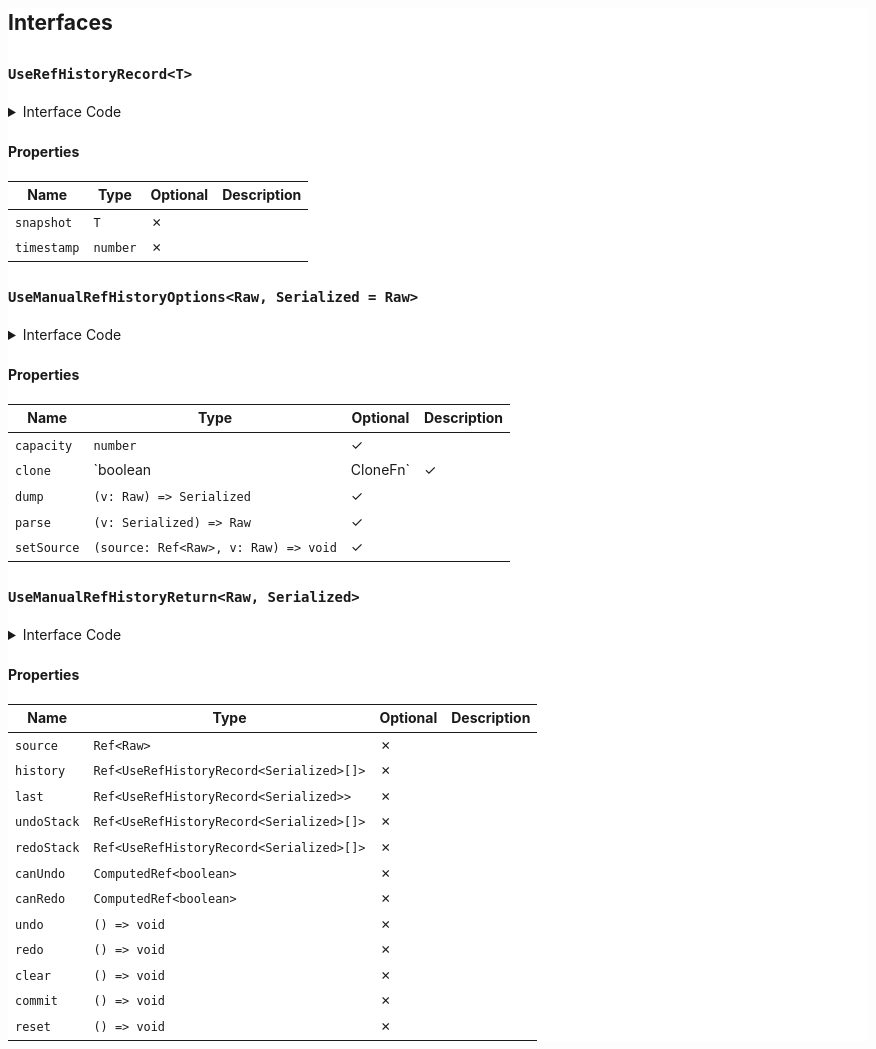 ## Interfaces

### `UseRefHistoryRecord<T>`

<details><summary>Interface Code</summary></details>

#### Properties

| Name | Type | Optional | Description |
|------|------|----------|-------------|
| `snapshot` | `T` | ✗ |  |
| `timestamp` | `number` | ✗ |  |

### `UseManualRefHistoryOptions<Raw, Serialized = Raw>`

<details><summary>Interface Code</summary></details>

#### Properties

| Name | Type | Optional | Description |
|------|------|----------|-------------|
| `capacity` | `number` | ✓ |  |
| `clone` | `boolean | CloneFn<Raw>` | ✓ |  |
| `dump` | `(v: Raw) => Serialized` | ✓ |  |
| `parse` | `(v: Serialized) => Raw` | ✓ |  |
| `setSource` | `(source: Ref<Raw>, v: Raw) => void` | ✓ |  |

### `UseManualRefHistoryReturn<Raw, Serialized>`

<details><summary>Interface Code</summary></details>

#### Properties

| Name | Type | Optional | Description |
|------|------|----------|-------------|
| `source` | `Ref<Raw>` | ✗ |  |
| `history` | `Ref<UseRefHistoryRecord<Serialized>[]>` | ✗ |  |
| `last` | `Ref<UseRefHistoryRecord<Serialized>>` | ✗ |  |
| `undoStack` | `Ref<UseRefHistoryRecord<Serialized>[]>` | ✗ |  |
| `redoStack` | `Ref<UseRefHistoryRecord<Serialized>[]>` | ✗ |  |
| `canUndo` | `ComputedRef<boolean>` | ✗ |  |
| `canRedo` | `ComputedRef<boolean>` | ✗ |  |
| `undo` | `() => void` | ✗ |  |
| `redo` | `() => void` | ✗ |  |
| `clear` | `() => void` | ✗ |  |
| `commit` | `() => void` | ✗ |  |
| `reset` | `() => void` | ✗ |  |
